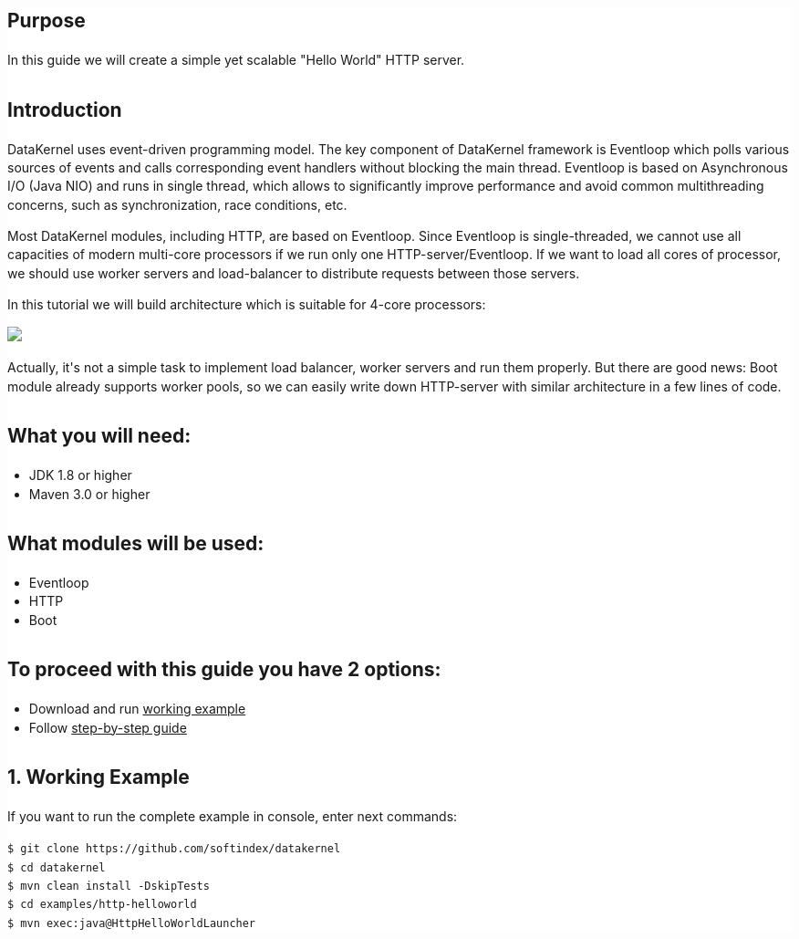 ## Purpose
In this guide we will create a simple yet scalable "Hello World" HTTP server.

## Introduction
DataKernel uses event-driven programming model. The key component of DataKernel framework is Eventloop which polls 
various sources of events and calls corresponding event handlers without blocking the main thread. Eventloop is based 
on Asynchronous I/O (Java NIO) and runs in single thread, which allows to significantly improve performance and avoid 
common multithreading concerns, such as synchronization, race conditions, etc.

Most DataKernel modules, including HTTP, are based on Eventloop. Since Eventloop is single-threaded, we cannot use all 
capacities of modern multi-core processors if we run only one HTTP-server/Eventloop. If we want to load all cores of 
processor, we should use worker servers and load-balancer to distribute requests between those servers.

In this tutorial we will build architecture which is suitable for 4-core processors:

<img src="http://datakernel.io/static/images/http-helloworld-architecture.png">

Actually, it's not a simple task to implement load balancer, worker servers and run them properly. But there are good 
news: Boot module already supports worker pools, so we can easily write down HTTP-server with similar architecture in a 
few lines of code.

## What you will need:

* JDK 1.8 or higher
* Maven 3.0 or higher

## What modules will be used:

* Eventloop
* HTTP
* Boot

## To proceed with this guide you have 2 options:

* Download and run [working example](#1-working-example)
* Follow [step-by-step guide](#2-step-by-step-guide)

## 1. Working Example

If you want to run the complete example in console, enter next commands:
```
$ git clone https://github.com/softindex/datakernel
$ cd datakernel
$ mvn clean install -DskipTests
$ cd examples/http-helloworld
$ mvn exec:java@HttpHelloWorldLauncher
```
